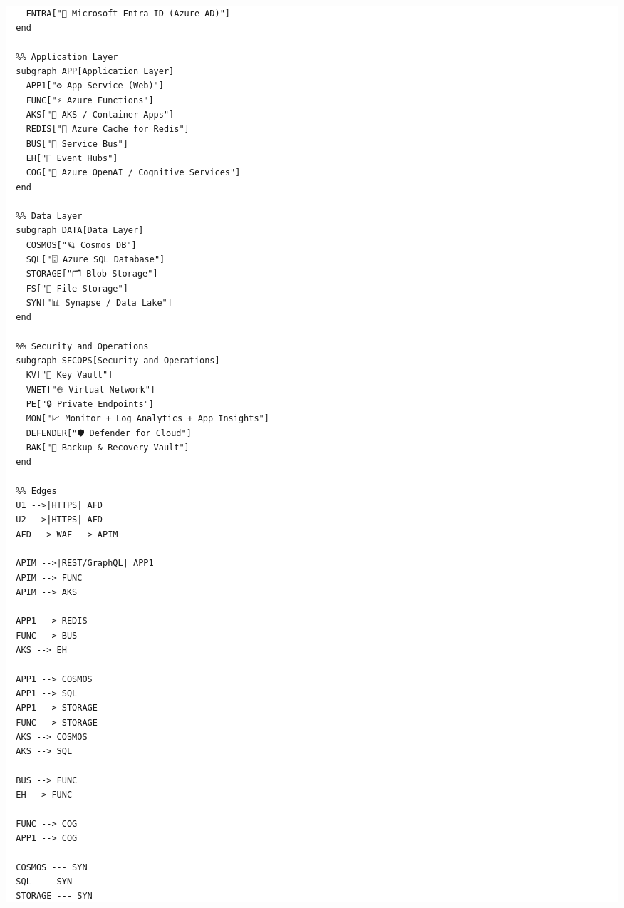 ```mermaid
    ENTRA["👤 Microsoft Entra ID (Azure AD)"]
  end

  %% Application Layer
  subgraph APP[Application Layer]
    APP1["⚙️ App Service (Web)"]
    FUNC["⚡ Azure Functions"]
    AKS["🐳 AKS / Container Apps"]
    REDIS["🧰 Azure Cache for Redis"]
    BUS["📩 Service Bus"]
    EH["📡 Event Hubs"]
    COG["🤖 Azure OpenAI / Cognitive Services"]
  end

  %% Data Layer
  subgraph DATA[Data Layer]
    COSMOS["🪐 Cosmos DB"]
    SQL["🗄️ Azure SQL Database"]
    STORAGE["🗂️ Blob Storage"]
    FS["📁 File Storage"]
    SYN["📊 Synapse / Data Lake"]
  end

  %% Security and Operations
  subgraph SECOPS[Security and Operations]
    KV["🔑 Key Vault"]
    VNET["🌐 Virtual Network"]
    PE["🔒 Private Endpoints"]
    MON["📈 Monitor + Log Analytics + App Insights"]
    DEFENDER["🛡️ Defender for Cloud"]
    BAK["💾 Backup & Recovery Vault"]
  end

  %% Edges
  U1 -->|HTTPS| AFD
  U2 -->|HTTPS| AFD
  AFD --> WAF --> APIM

  APIM -->|REST/GraphQL| APP1
  APIM --> FUNC
  APIM --> AKS

  APP1 --> REDIS
  FUNC --> BUS
  AKS --> EH

  APP1 --> COSMOS
  APP1 --> SQL
  APP1 --> STORAGE
  FUNC --> STORAGE
  AKS --> COSMOS
  AKS --> SQL

  BUS --> FUNC
  EH --> FUNC

  FUNC --> COG
  APP1 --> COG

  COSMOS --- SYN
  SQL --- SYN
  STORAGE --- SYN

```
